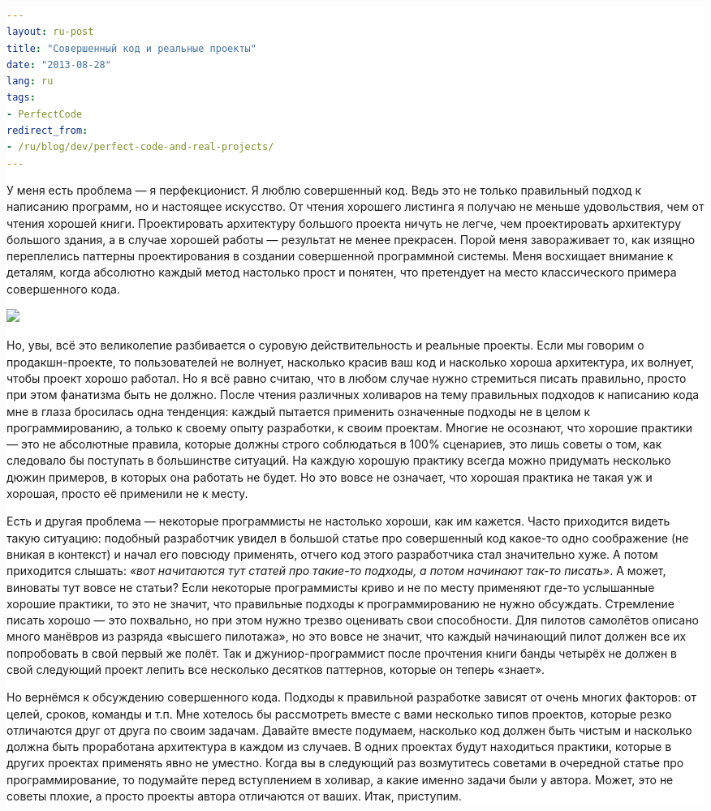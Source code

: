 ```yaml
---
layout: ru-post
title: "Совершенный код и реальные проекты"
date: "2013-08-28"
lang: ru
tags:
- PerfectCode
redirect_from:
- /ru/blog/dev/perfect-code-and-real-projects/
---
```


У меня есть проблема — я перфекционист. Я люблю совершенный код. Ведь это не только правильный подход к написанию программ, но и настоящее искусство. От чтения хорошего листинга я получаю не меньше удовольствия, чем от чтения хорошей книги. Проектировать архитектуру большого проекта ничуть не легче, чем проектировать архитектуру большого здания, а в случае хорошей работы — результат не менее прекрасен. Порой меня завораживает то, как изящно переплелись паттерны проектирования в создании совершенной программной системы. Меня восхищает внимание к деталям, когда абсолютно каждый метод настолько прост и понятен, что претендует на место классического примера совершенного кода.

<p class="center">
  <img src="/img/posts/dev/perfect-code-and-real-projects/front.png" height="200px" />
</p>

Но, увы, всё это великолепие разбивается о суровую действительность и реальные проекты. Если мы говорим о продакшн-проекте, то пользователей не волнует, насколько красив ваш код и насколько хороша архитектура, их волнует, чтобы проект хорошо работал. Но я всё равно считаю, что в любом случае нужно стремиться писать правильно, просто при этом фанатизма быть не должно. После чтения различных холиваров на тему правильных подходов к написанию кода мне в глаза бросилась одна тенденция: каждый пытается применить означенные подходы не в целом к программированию, а только к своему опыту разработки, к своим проектам. Многие не осознают, что хорошие практики — это не абсолютные правила, которые должны строго соблюдаться в 100% сценариев, это лишь советы о том, как следовало бы поступать в большинстве ситуаций. На каждую хорошую практику всегда можно придумать несколько дюжин примеров, в которых она работать не будет. Но это вовсе не означает, что хорошая практика не такая уж и хорошая, просто её применили не к месту.

Есть и другая проблема — некоторые программисты не настолько хороши, как им кажется. Часто приходится видеть такую ситуацию: подобный разработчик увидел в большой статье про совершенный код какое-то одно соображение (не вникая в контекст) и начал его повсюду применять, отчего код этого разработчика стал значительно хуже. А потом приходится слышать: *«вот начитаются тут статей про такие-то подходы, а потом начинают так-то писать»*. А может, виноваты тут вовсе не статьи? Если некоторые программисты криво и не по месту применяют где-то услышанные хорошие практики, то это не значит, что правильные подходы к программированию не нужно обсуждать. Стремление писать хорошо — это похвально, но при этом нужно трезво оценивать свои способности. Для пилотов самолётов описано много манёвров из разряда «высшего пилотажа», но это вовсе не значит, что каждый начинающий пилот должен все их попробовать в свой первый же полёт. Так и джуниор-программист после прочтения книги банды четырёх не должен в свой следующий проект лепить все несколько десятков паттернов, которые он теперь «знает».

Но вернёмся к обсуждению совершенного кода. Подходы к правильной разработке зависят от очень многих факторов: от целей, сроков, команды и т.п. Мне хотелось бы рассмотреть вместе с вами несколько типов проектов, которые резко отличаются друг от друга по своим задачам. Давайте вместе подумаем, насколько код должен быть чистым и насколько должна быть проработана архитектура в каждом из случаев. В одних проектах будут находиться практики, которые в других проектах применять явно не уместно. Когда вы в следующий раз возмутитесь советами в очередной статье про программирование, то подумайте перед вступлением в холивар, а какие именно задачи были у автора. Может, это не советы плохие, а просто проекты автора отличаются от ваших. Итак, приступим.

